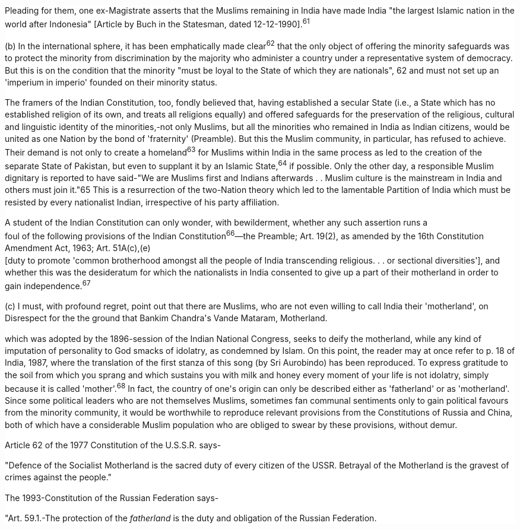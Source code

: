 Pleading for them, one ex-Magistrate asserts that the Muslims remaining in India have made India "the largest Islamic nation in the world after Indonesia" [Article by Buch in the Statesman, dated 12-12-1990].<sup>61</sup>

(b) In the international sphere, it has been emphatically made clear<sup>62</sup> that the only object of offering the minority safeguards was to protect the minority from discrimination by the majority who administer a country under a representative system of democracy. But this is on the condition that the minority "must be loyal to the State of which they are nationals", 62 and must not set up an 'imperium in imperio' founded on their minority status.

The framers of the Indian Constitution, too, fondly believed that, having established a secular State (i.e., a State which has no established religion of its own, and treats all religions equally) and offered safeguards for the preservation of the religious, cultural and linguistic identity of the minorities,-not only Muslims, but all the minorities who remained in India as Indian citizens, would be united as one Nation by the bond of 'fraternity' (Preamble). But this the Muslim community, in particular, has refused to achieve. Their demand is not only to create a homeland<sup>63</sup> for Muslims within India in the same process as led to the creation of the separate State of Pakistan, but even to supplant it by an Islamic State,<sup>64</sup> if possible. Only the other day, a responsible Muslim dignitary is reported to have said-"We are Muslims first and Indians afterwards . . Muslim culture is the mainstream in India and others must join it."65 This is a resurrection of the two-Nation theory which led to the lamentable Partition of India which must be resisted by every nationalist Indian, irrespective of his party affiliation.

A student of the Indian Constitution can only wonder, with bewilderment, whether any such assertion runs a<br>foul of the following provisions of the Indian Constitution<sup>66</sup>—the Preamble; Art. 19(2), as amended by the 16th Constitution Amendment Act, 1963; Art. 51A(c),(e)<br>[duty to promote 'common brotherhood amongst all the people of India transcending religious. . . or sectional diversities'], and whether this was the desideratum for which the nationalists in India consented to give up a part of their motherland in order to gain independence.<sup>67</sup>

(c) I must, with profound regret, point out that there are Muslims, who are not even willing to call India their 'motherland', on Disrespect for the the ground that Bankim Chandra's Vande Mataram, Motherland.

which was adopted by the 1896-session of the Indian National Congress, seeks to deify the motherland, while any kind of imputation of personality to God smacks of idolatry, as condemned by Islam. On this point, the reader may at once refer to p. 18 of India, 1987, where the translation of the first stanza of this song (by Sri Aurobindo) has been reproduced. To express gratitude to the soil from which you sprang and which sustains you with milk and honey every moment of your life is not idolatry, simply because it is called 'mother'.<sup>68</sup> In fact, the country of one's origin can only be described either as 'fatherland' or as 'motherland'. Since some political leaders who are not themselves Muslims, sometimes fan communal sentiments only to gain political favours from the minority community, it would be worthwhile to reproduce relevant provisions from the Constitutions of Russia and China, both of which have a considerable Muslim population who are obliged to swear by these provisions, without demur.

Article 62 of the 1977 Constitution of the U.S.S.R. says-

"Defence of the Socialist Motherland is the sacred duty of every citizen of the USSR. Betrayal of the Motherland is the gravest of crimes against the people."

The 1993-Constitution of the Russian Federation says-

"Art. 59.1.-The protection of the *fatherland* is the duty and obligation of the Russian Federation.
